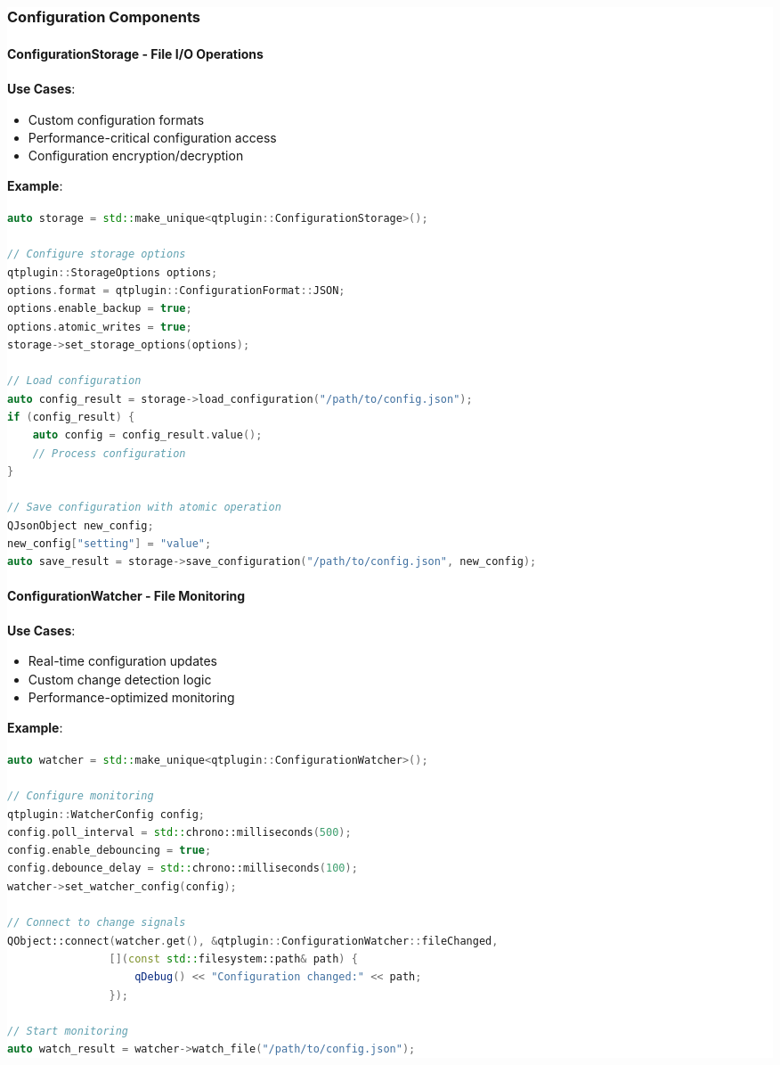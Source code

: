 ### Configuration Components

#### ConfigurationStorage - File I/O Operations

**Use Cases**:
- Custom configuration formats
- Performance-critical configuration access
- Configuration encryption/decryption

**Example**:
```cpp
auto storage = std::make_unique<qtplugin::ConfigurationStorage>();

// Configure storage options
qtplugin::StorageOptions options;
options.format = qtplugin::ConfigurationFormat::JSON;
options.enable_backup = true;
options.atomic_writes = true;
storage->set_storage_options(options);

// Load configuration
auto config_result = storage->load_configuration("/path/to/config.json");
if (config_result) {
    auto config = config_result.value();
    // Process configuration
}

// Save configuration with atomic operation
QJsonObject new_config;
new_config["setting"] = "value";
auto save_result = storage->save_configuration("/path/to/config.json", new_config);
```

#### ConfigurationWatcher - File Monitoring

**Use Cases**:
- Real-time configuration updates
- Custom change detection logic
- Performance-optimized monitoring

**Example**:
```cpp
auto watcher = std::make_unique<qtplugin::ConfigurationWatcher>();

// Configure monitoring
qtplugin::WatcherConfig config;
config.poll_interval = std::chrono::milliseconds(500);
config.enable_debouncing = true;
config.debounce_delay = std::chrono::milliseconds(100);
watcher->set_watcher_config(config);

// Connect to change signals
QObject::connect(watcher.get(), &qtplugin::ConfigurationWatcher::fileChanged,
                [](const std::filesystem::path& path) {
                    qDebug() << "Configuration changed:" << path;
                });

// Start monitoring
auto watch_result = watcher->watch_file("/path/to/config.json");
```
